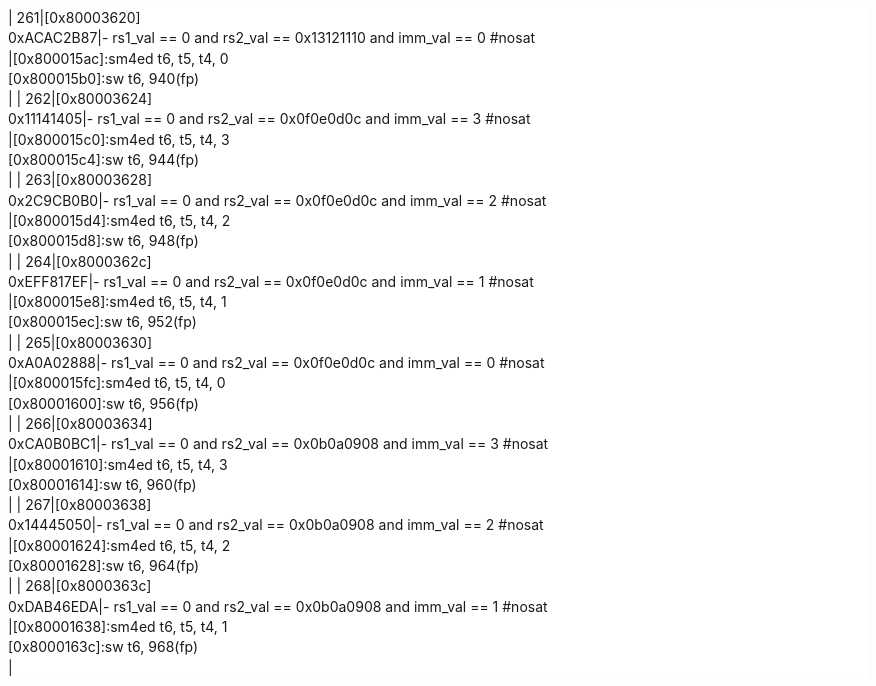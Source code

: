 | 261|[0x80003620]<br>0xACAC2B87|- rs1_val == 0 and rs2_val == 0x13121110 and imm_val == 0 #nosat<br>                                                                                                         |[0x800015ac]:sm4ed t6, t5, t4, 0<br> [0x800015b0]:sw t6, 940(fp)<br>    |
| 262|[0x80003624]<br>0x11141405|- rs1_val == 0 and rs2_val == 0x0f0e0d0c and imm_val == 3 #nosat<br>                                                                                                         |[0x800015c0]:sm4ed t6, t5, t4, 3<br> [0x800015c4]:sw t6, 944(fp)<br>    |
| 263|[0x80003628]<br>0x2C9CB0B0|- rs1_val == 0 and rs2_val == 0x0f0e0d0c and imm_val == 2 #nosat<br>                                                                                                         |[0x800015d4]:sm4ed t6, t5, t4, 2<br> [0x800015d8]:sw t6, 948(fp)<br>    |
| 264|[0x8000362c]<br>0xEFF817EF|- rs1_val == 0 and rs2_val == 0x0f0e0d0c and imm_val == 1 #nosat<br>                                                                                                         |[0x800015e8]:sm4ed t6, t5, t4, 1<br> [0x800015ec]:sw t6, 952(fp)<br>    |
| 265|[0x80003630]<br>0xA0A02888|- rs1_val == 0 and rs2_val == 0x0f0e0d0c and imm_val == 0 #nosat<br>                                                                                                         |[0x800015fc]:sm4ed t6, t5, t4, 0<br> [0x80001600]:sw t6, 956(fp)<br>    |
| 266|[0x80003634]<br>0xCA0B0BC1|- rs1_val == 0 and rs2_val == 0x0b0a0908 and imm_val == 3 #nosat<br>                                                                                                         |[0x80001610]:sm4ed t6, t5, t4, 3<br> [0x80001614]:sw t6, 960(fp)<br>    |
| 267|[0x80003638]<br>0x14445050|- rs1_val == 0 and rs2_val == 0x0b0a0908 and imm_val == 2 #nosat<br>                                                                                                         |[0x80001624]:sm4ed t6, t5, t4, 2<br> [0x80001628]:sw t6, 964(fp)<br>    |
| 268|[0x8000363c]<br>0xDAB46EDA|- rs1_val == 0 and rs2_val == 0x0b0a0908 and imm_val == 1 #nosat<br>                                                                                                         |[0x80001638]:sm4ed t6, t5, t4, 1<br> [0x8000163c]:sw t6, 968(fp)<br>    |
